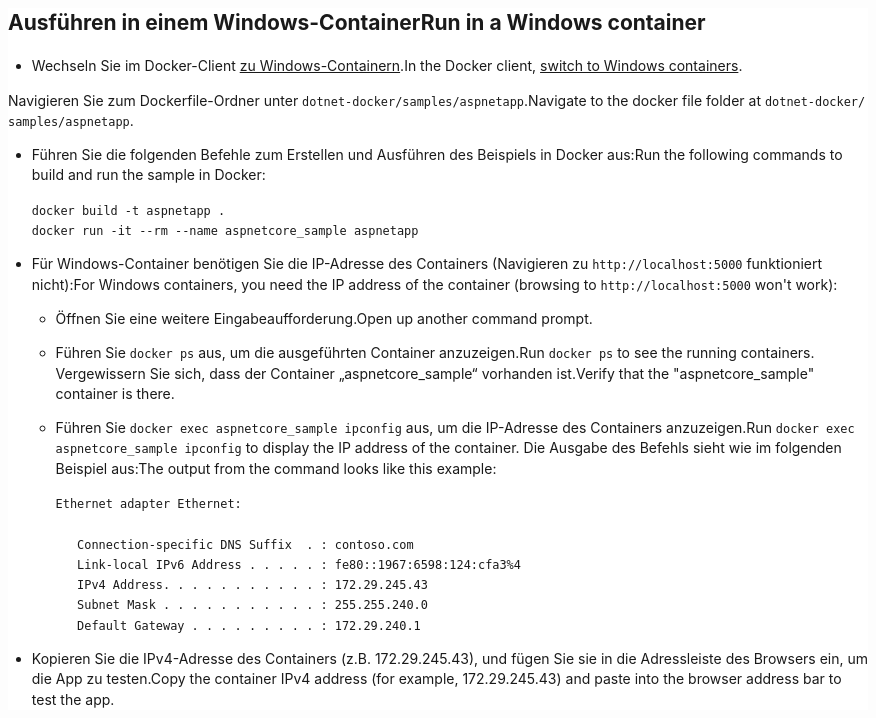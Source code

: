 ## <a name="run-in-a-windows-container"></a><span data-ttu-id="5e43c-167">Ausführen in einem Windows-Container</span><span class="sxs-lookup"><span data-stu-id="5e43c-167">Run in a Windows container</span></span>

* <span data-ttu-id="5e43c-168">Wechseln Sie im Docker-Client [zu Windows-Containern](https://docs.docker.com/docker-for-windows/#switch-between-windows-and-linux-containers).</span><span class="sxs-lookup"><span data-stu-id="5e43c-168">In the Docker client, [switch to Windows containers](https://docs.docker.com/docker-for-windows/#switch-between-windows-and-linux-containers).</span></span>

<span data-ttu-id="5e43c-169">Navigieren Sie zum Dockerfile-Ordner unter `dotnet-docker/samples/aspnetapp`.</span><span class="sxs-lookup"><span data-stu-id="5e43c-169">Navigate to the docker file folder at `dotnet-docker/samples/aspnetapp`.</span></span>

* <span data-ttu-id="5e43c-170">Führen Sie die folgenden Befehle zum Erstellen und Ausführen des Beispiels in Docker aus:</span><span class="sxs-lookup"><span data-stu-id="5e43c-170">Run the following commands to build and run the sample in Docker:</span></span>

  ```console
  docker build -t aspnetapp .
  docker run -it --rm --name aspnetcore_sample aspnetapp
  ```

* <span data-ttu-id="5e43c-171">Für Windows-Container benötigen Sie die IP-Adresse des Containers (Navigieren zu `http://localhost:5000` funktioniert nicht):</span><span class="sxs-lookup"><span data-stu-id="5e43c-171">For Windows containers, you need the IP address of the container (browsing to `http://localhost:5000` won't work):</span></span>
  * <span data-ttu-id="5e43c-172">Öffnen Sie eine weitere Eingabeaufforderung.</span><span class="sxs-lookup"><span data-stu-id="5e43c-172">Open up another command prompt.</span></span>
  * <span data-ttu-id="5e43c-173">Führen Sie `docker ps` aus, um die ausgeführten Container anzuzeigen.</span><span class="sxs-lookup"><span data-stu-id="5e43c-173">Run `docker ps` to see the running containers.</span></span> <span data-ttu-id="5e43c-174">Vergewissern Sie sich, dass der Container „aspnetcore_sample“ vorhanden ist.</span><span class="sxs-lookup"><span data-stu-id="5e43c-174">Verify that the "aspnetcore_sample" container is there.</span></span>
  * <span data-ttu-id="5e43c-175">Führen Sie `docker exec aspnetcore_sample ipconfig` aus, um die IP-Adresse des Containers anzuzeigen.</span><span class="sxs-lookup"><span data-stu-id="5e43c-175">Run `docker exec aspnetcore_sample ipconfig` to display the IP address of the container.</span></span> <span data-ttu-id="5e43c-176">Die Ausgabe des Befehls sieht wie im folgenden Beispiel aus:</span><span class="sxs-lookup"><span data-stu-id="5e43c-176">The output from the command looks like this example:</span></span>

    ```console
    Ethernet adapter Ethernet:

       Connection-specific DNS Suffix  . : contoso.com
       Link-local IPv6 Address . . . . . : fe80::1967:6598:124:cfa3%4
       IPv4 Address. . . . . . . . . . . : 172.29.245.43
       Subnet Mask . . . . . . . . . . . : 255.255.240.0
       Default Gateway . . . . . . . . . : 172.29.240.1
    ```

* <span data-ttu-id="5e43c-177">Kopieren Sie die IPv4-Adresse des Containers (z.B. 172.29.245.43), und fügen Sie sie in die Adressleiste des Browsers ein, um die App zu testen.</span><span class="sxs-lookup"><span data-stu-id="5e43c-177">Copy the container IPv4 address (for example, 172.29.245.43) and paste into the browser address bar to test the app.</span></span>

